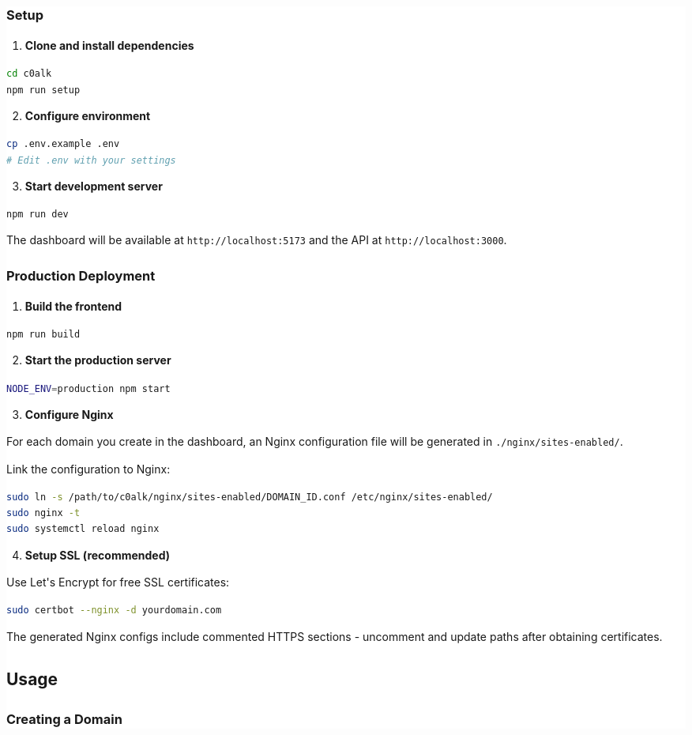 ### Setup

1. **Clone and install dependencies**
```bash
cd c0alk
npm run setup
```

2. **Configure environment**
```bash
cp .env.example .env
# Edit .env with your settings
```

3. **Start development server**
```bash
npm run dev
```

The dashboard will be available at `http://localhost:5173` and the API at `http://localhost:3000`.

### Production Deployment

1. **Build the frontend**
```bash
npm run build
```

2. **Start the production server**
```bash
NODE_ENV=production npm start
```

3. **Configure Nginx**

For each domain you create in the dashboard, an Nginx configuration file will be generated in `./nginx/sites-enabled/`.

Link the configuration to Nginx:
```bash
sudo ln -s /path/to/c0alk/nginx/sites-enabled/DOMAIN_ID.conf /etc/nginx/sites-enabled/
sudo nginx -t
sudo systemctl reload nginx
```

4. **Setup SSL (recommended)**

Use Let's Encrypt for free SSL certificates:
```bash
sudo certbot --nginx -d yourdomain.com
```

The generated Nginx configs include commented HTTPS sections - uncomment and update paths after obtaining certificates.

## Usage

### Creating a Domain
